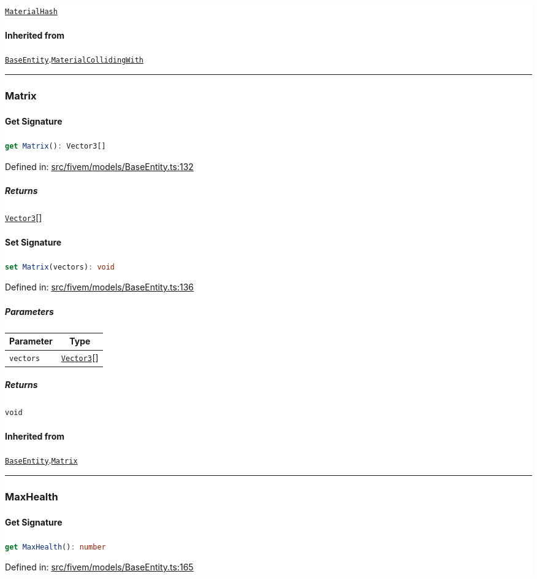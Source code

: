 [`MaterialHash`](../enumerations/MaterialHash.md)

#### Inherited from

[`BaseEntity`](BaseEntity.md).[`MaterialCollidingWith`](BaseEntity.md#materialcollidingwith)

***

### Matrix

#### Get Signature

```ts
get Matrix(): Vector3[]
```

Defined in: [src/fivem/models/BaseEntity.ts:132](https://github.com/nativewrappers/nativewrappers/blob/c60977197fc03a84e577475a74a7b129c71770ca/src/fivem/models/BaseEntity.ts#L132)

##### Returns

[`Vector3`](Vector3.md)[]

#### Set Signature

```ts
set Matrix(vectors): void
```

Defined in: [src/fivem/models/BaseEntity.ts:136](https://github.com/nativewrappers/nativewrappers/blob/c60977197fc03a84e577475a74a7b129c71770ca/src/fivem/models/BaseEntity.ts#L136)

##### Parameters

| Parameter | Type |
| ------ | ------ |
| `vectors` | [`Vector3`](Vector3.md)[] |

##### Returns

`void`

#### Inherited from

[`BaseEntity`](BaseEntity.md).[`Matrix`](BaseEntity.md#matrix)

***

### MaxHealth

#### Get Signature

```ts
get MaxHealth(): number
```

Defined in: [src/fivem/models/BaseEntity.ts:165](https://github.com/nativewrappers/nativewrappers/blob/c60977197fc03a84e577475a74a7b129c71770ca/src/fivem/models/BaseEntity.ts#L165)
